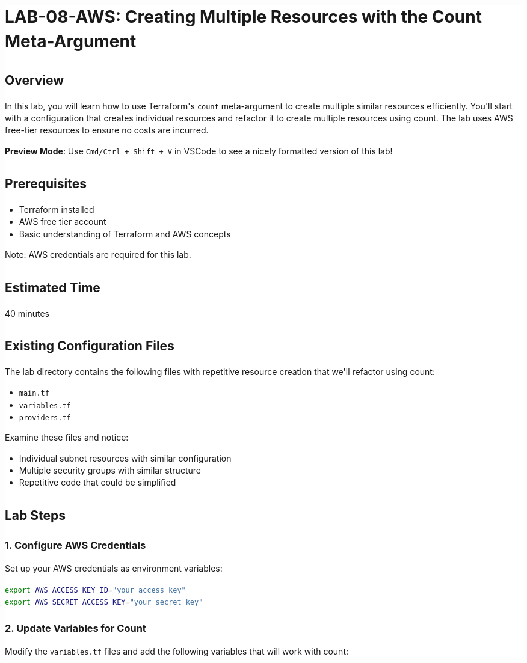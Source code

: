 # LAB-08-AWS: Creating Multiple Resources with the Count Meta-Argument

## Overview
In this lab, you will learn how to use Terraform's `count` meta-argument to create multiple similar resources efficiently. You'll start with a configuration that creates individual resources and refactor it to create multiple resources using count. The lab uses AWS free-tier resources to ensure no costs are incurred.

**Preview Mode**: Use `Cmd/Ctrl + Shift + V` in VSCode to see a nicely formatted version of this lab!

## Prerequisites
- Terraform installed
- AWS free tier account
- Basic understanding of Terraform and AWS concepts

Note: AWS credentials are required for this lab.

## Estimated Time
40 minutes

## Existing Configuration Files

The lab directory contains the following files with repetitive resource creation that we'll refactor using count:

 - `main.tf`
 - `variables.tf`
 - `providers.tf`

Examine these files and notice:
- Individual subnet resources with similar configuration
- Multiple security groups with similar structure
- Repetitive code that could be simplified

## Lab Steps

### 1. Configure AWS Credentials

Set up your AWS credentials as environment variables:

```bash
export AWS_ACCESS_KEY_ID="your_access_key"
export AWS_SECRET_ACCESS_KEY="your_secret_key"
```

### 2. Update Variables for Count

Modify the `variables.tf` files and add the following variables that will work with count:
